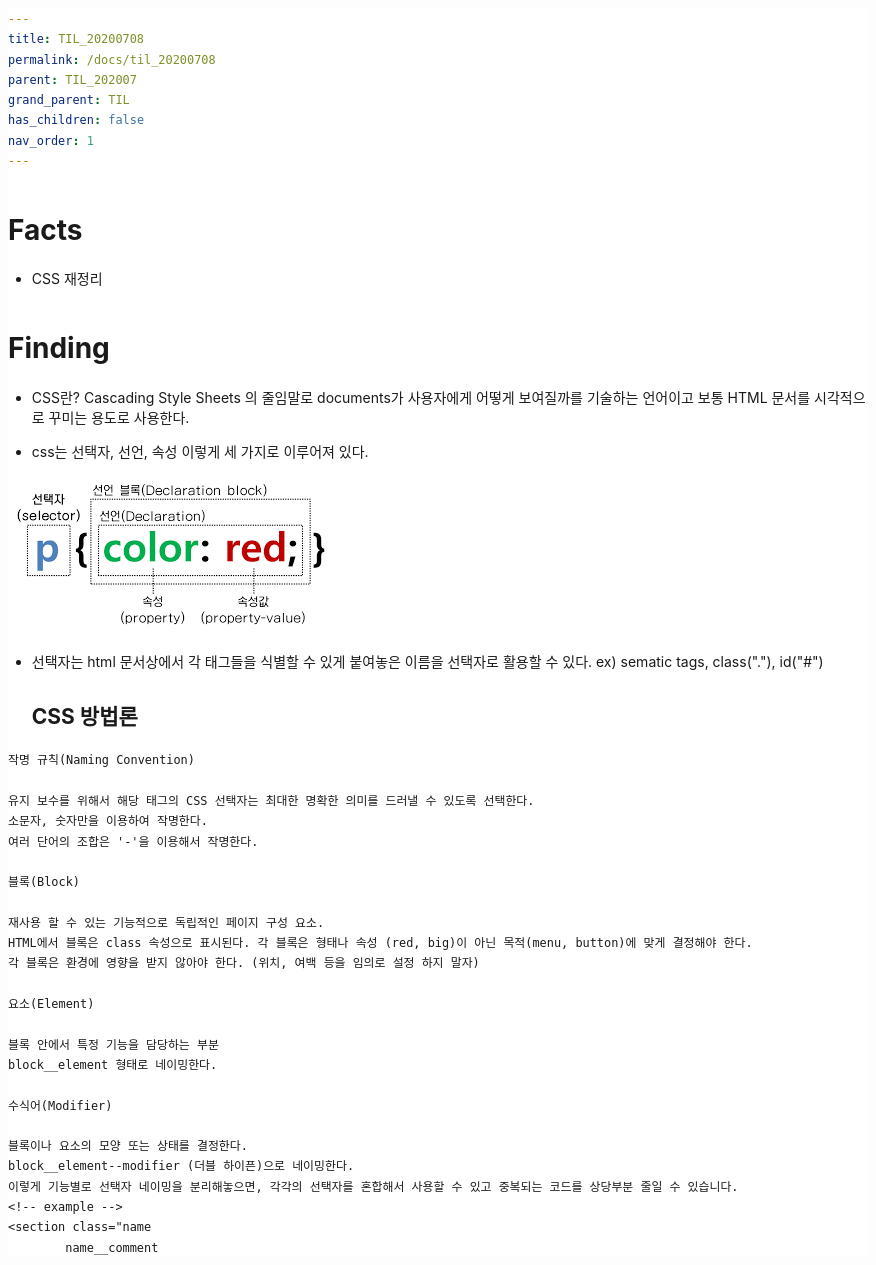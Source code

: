 ```yaml
---
title: TIL_20200708
permalink: /docs/til_20200708
parent: TIL_202007
grand_parent: TIL
has_children: false
nav_order: 1
---
```


# Facts

- CSS 재정리

# Finding

- CSS란? Cascading Style Sheets 의 줄임말로 documents가 사용자에게 어떻게 보여질까를 기술하는 언어이고 보통 HTML 문서를 시각적으로 꾸미는 용도로 사용한다.

- css는 선택자, 선언, 속성 이렇게 세 가지로 이루어져 있다.

![](_images/20200708/image1.png)

- 선택자는 html 문서상에서 각 태그들을 식별할 수 있게 붙여놓은 이름을 선택자로 활용할 수 있다.
  ex) sematic tags, class("."), id("#")

  ## CSS 방법론

```
작명 규칙(Naming Convention)

유지 보수를 위해서 해당 태그의 CSS 선택자는 최대한 명확한 의미를 드러낼 수 있도록 선택한다.
소문자, 숫자만을 이용하여 작명한다.
여러 단어의 조합은 '-'을 이용해서 작명한다.

블록(Block)

재사용 할 수 있는 기능적으로 독립적인 페이지 구성 요소.
HTML에서 블록은 class 속성으로 표시된다. 각 블록은 형태나 속성 (red, big)이 아닌 목적(menu, button)에 맞게 결정해야 한다.
각 블록은 환경에 영향을 받지 않아야 한다. (위치, 여백 등을 임의로 설정 하지 말자)

요소(Element)

블록 안에서 특정 기능을 담당하는 부분
block__element 형태로 네이밍한다.

수식어(Modifier)

블록이나 요소의 모양 또는 상태를 결정한다.
block__element--modifier (더블 하이픈)으로 네이밍한다.
이렇게 기능별로 선택자 네이밍을 분리해놓으면, 각각의 선택자를 혼합해서 사용할 수 있고 중복되는 코드를 상당부분 줄일 수 있습니다.
<!-- example -->
<section class="name
  		name__comment
```